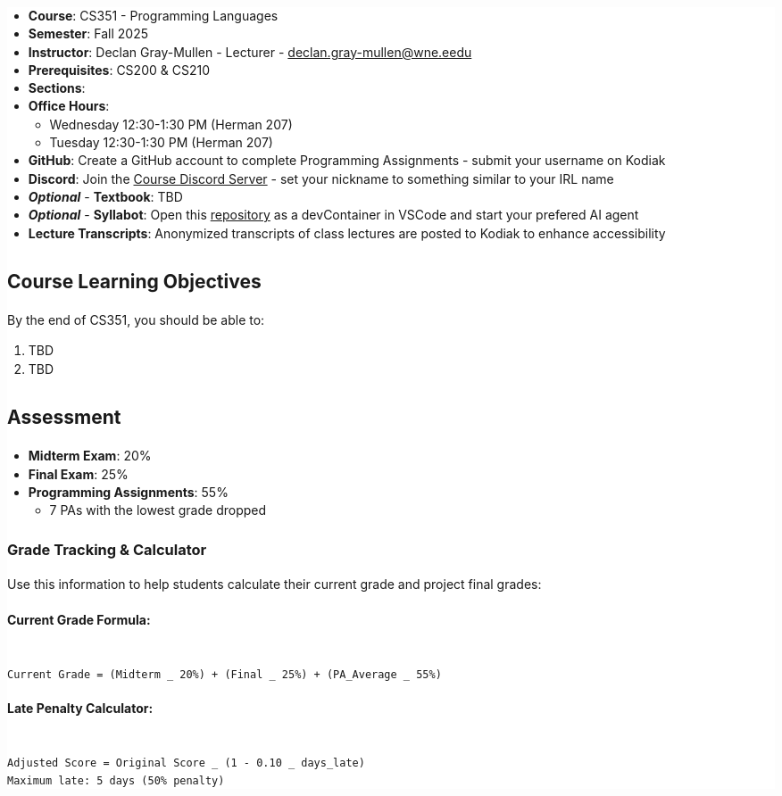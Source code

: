 - **Course**: CS351 - Programming Languages
- **Semester**: Fall 2025
- **Instructor**: Declan Gray-Mullen - Lecturer - declan.gray-mullen@wne.eedu
- **Prerequisites**: CS200 & CS210
- **Sections**:
- **Office Hours**:
  - Wednesday 12:30-1:30 PM (Herman 207)
  - Tuesday 12:30-1:30 PM (Herman 207)
- **GitHub**: Create a GitHub account to complete Programming Assignments - submit your username on Kodiak
- **Discord**: Join the [Course Discord Server]() - set your nickname to something similar to your IRL name
- **_Optional_** - **Textbook**:  TBD
- **_Optional_** - **Syllabot**: Open this [repository]() as a devContainer in VSCode and start your prefered AI agent
- **Lecture Transcripts**: Anonymized transcripts of class lectures are posted to Kodiak to enhance accessibility

## Course Learning Objectives

By the end of CS351, you should be able to:

1. TBD
1. TBD


## Assessment

- **Midterm Exam**: 20%
- **Final Exam**: 25%
- **Programming Assignments**: 55%
  - 7 PAs with the lowest grade dropped

### Grade Tracking & Calculator

Use this information to help students calculate their current grade and project final grades:

#### Current Grade Formula:

```

Current Grade = (Midterm _ 20%) + (Final _ 25%) + (PA_Average _ 55%)

```

#### Late Penalty Calculator:

```

Adjusted Score = Original Score _ (1 - 0.10 _ days_late)
Maximum late: 5 days (50% penalty)

```
